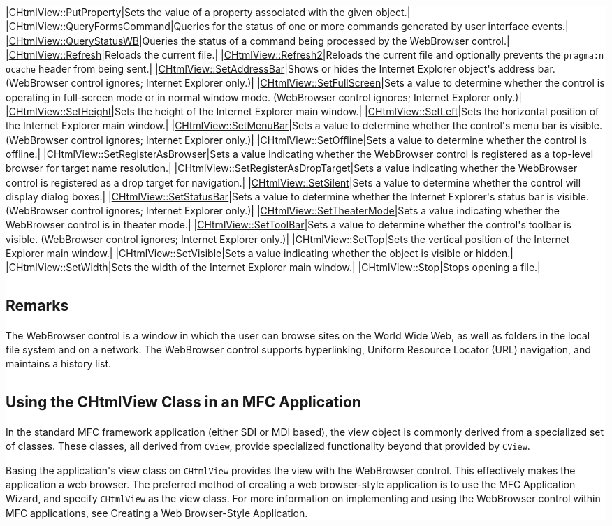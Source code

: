|[CHtmlView::PutProperty](#putproperty)|Sets the value of a property associated with the given object.|
|[CHtmlView::QueryFormsCommand](#queryformscommand)|Queries for the status of one or more commands generated by user interface events.|
|[CHtmlView::QueryStatusWB](#querystatuswb)|Queries the status of a command being processed by the WebBrowser control.|
|[CHtmlView::Refresh](#refresh)|Reloads the current file.|
|[CHtmlView::Refresh2](#refresh2)|Reloads the current file and optionally prevents the `pragma:nocache` header from being sent.|
|[CHtmlView::SetAddressBar](#setaddressbar)|Shows or hides the Internet Explorer object's address bar. (WebBrowser control ignores; Internet Explorer only.)|
|[CHtmlView::SetFullScreen](#setfullscreen)|Sets a value to determine whether the control is operating in full-screen mode or in normal window mode. (WebBrowser control ignores; Internet Explorer only.)|
|[CHtmlView::SetHeight](#setheight)|Sets the height of the Internet Explorer main window.|
|[CHtmlView::SetLeft](#setleft)|Sets the horizontal position of the Internet Explorer main window.|
|[CHtmlView::SetMenuBar](#setmenubar)|Sets a value to determine whether the control's menu bar is visible. (WebBrowser control ignores; Internet Explorer only.)|
|[CHtmlView::SetOffline](#setoffline)|Sets a value to determine whether the control is offline.|
|[CHtmlView::SetRegisterAsBrowser](#setregisterasbrowser)|Sets a value indicating whether the WebBrowser control is registered as a top-level browser for target name resolution.|
|[CHtmlView::SetRegisterAsDropTarget](#setregisterasdroptarget)|Sets a value indicating whether the WebBrowser control is registered as a drop target for navigation.|
|[CHtmlView::SetSilent](#setsilent)|Sets a value to determine whether the control will display dialog boxes.|
|[CHtmlView::SetStatusBar](#setstatusbar)|Sets a value to determine whether the Internet Explorer's status bar is visible. (WebBrowser control ignores; Internet Explorer only.)|
|[CHtmlView::SetTheaterMode](#settheatermode)|Sets a value indicating whether the WebBrowser control is in theater mode.|
|[CHtmlView::SetToolBar](#settoolbar)|Sets a value to determine whether the control's toolbar is visible. (WebBrowser control ignores; Internet Explorer only.)|
|[CHtmlView::SetTop](#settop)|Sets the vertical position of the Internet Explorer main window.|
|[CHtmlView::SetVisible](#setvisible)|Sets a value indicating whether the object is visible or hidden.|
|[CHtmlView::SetWidth](#setwidth)|Sets the width of the Internet Explorer main window.|
|[CHtmlView::Stop](#stop)|Stops opening a file.|

## Remarks

The WebBrowser control is a window in which the user can browse sites on the World Wide Web, as well as folders in the local file system and on a network. The WebBrowser control supports hyperlinking, Uniform Resource Locator (URL) navigation, and maintains a history list.

## Using the CHtmlView Class in an MFC Application

In the standard MFC framework application (either SDI or MDI based), the view object is commonly derived from a specialized set of classes. These classes, all derived from `CView`, provide specialized functionality beyond that provided by `CView`.

Basing the application's view class on `CHtmlView` provides the view with the WebBrowser control. This effectively makes the application a web browser. The preferred method of creating a web browser-style application is to use the MFC Application Wizard, and specify `CHtmlView` as the view class. For more information on implementing and using the WebBrowser control within MFC applications, see [Creating a Web Browser-Style Application](../../mfc/reference/creating-a-web-browser-style-mfc-application.md).
